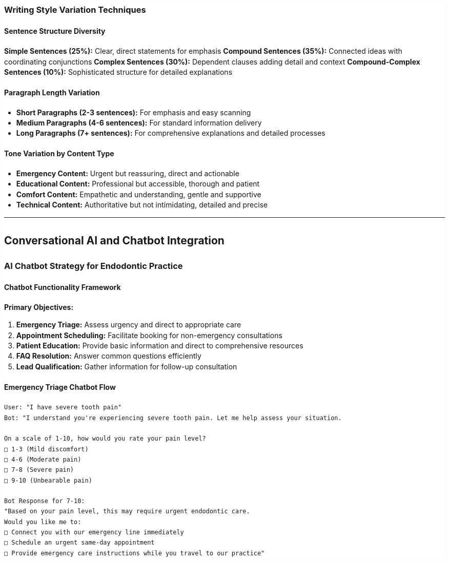 ### Writing Style Variation Techniques

#### Sentence Structure Diversity
**Simple Sentences (25%):** Clear, direct statements for emphasis
**Compound Sentences (35%):** Connected ideas with coordinating conjunctions
**Complex Sentences (30%):** Dependent clauses adding detail and context
**Compound-Complex Sentences (10%):** Sophisticated structure for detailed explanations

#### Paragraph Length Variation
- **Short Paragraphs (2-3 sentences):** For emphasis and easy scanning
- **Medium Paragraphs (4-6 sentences):** For standard information delivery
- **Long Paragraphs (7+ sentences):** For comprehensive explanations and detailed processes

#### Tone Variation by Content Type
- **Emergency Content:** Urgent but reassuring, direct and actionable
- **Educational Content:** Professional but accessible, thorough and patient
- **Comfort Content:** Empathetic and understanding, gentle and supportive
- **Technical Content:** Authoritative but not intimidating, detailed and precise

---

## Conversational AI and Chatbot Integration

### AI Chatbot Strategy for Endodontic Practice

#### Chatbot Functionality Framework
**Primary Objectives:**
1. **Emergency Triage:** Assess urgency and direct to appropriate care
2. **Appointment Scheduling:** Facilitate booking for non-emergency consultations
3. **Patient Education:** Provide basic information and direct to comprehensive resources
4. **FAQ Resolution:** Answer common questions efficiently
5. **Lead Qualification:** Gather information for follow-up consultation

#### Emergency Triage Chatbot Flow
```
User: "I have severe tooth pain"
Bot: "I understand you're experiencing severe tooth pain. Let me help assess your situation.

On a scale of 1-10, how would you rate your pain level?
□ 1-3 (Mild discomfort)
□ 4-6 (Moderate pain)
□ 7-8 (Severe pain)
□ 9-10 (Unbearable pain)

Bot Response for 7-10:
"Based on your pain level, this may require urgent endodontic care.
Would you like me to:
□ Connect you with our emergency line immediately
□ Schedule an urgent same-day appointment
□ Provide emergency care instructions while you travel to our practice"
```
